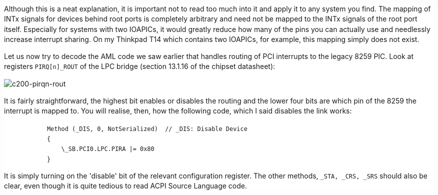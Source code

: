 Although this is a neat explanation, it is important not to read too much into it and apply it to any system you find. The mapping
of INTx signals for devices behind root ports is completely arbitrary and need not be mapped to the INTx signals of the root port
itself. Especially for systems with two IOAPICs, it would greatly reduce how many of the pins you can actually use and needlessly
increase interrupt sharing. On my Thinkpad T14 which contains two IOAPICs, for example, this mapping simply does not exist.

Let us now try to decode the AML code we saw earlier that handles routing of PCI interrupts to the legacy 8259 PIC. Look at registers
```PIRQ[n]_ROUT``` of the LPC bridge (section 13.1.16 of the chipset datasheet):

		    
![c200-pirqn-rout](https://user-images.githubusercontent.com/23404671/179924081-4d36fdd4-4ca6-4b2b-8638-318eba87de66.png)

It is fairly straightforward, the highest bit enables or disables the routing and the lower four bits are which pin of the 8259
the interrupt is mapped to. You will realise, then, how the following code, which I said disables the link works:

```
            Method (_DIS, 0, NotSerialized)  // _DIS: Disable Device
            {
                \_SB.PCI0.LPC.PIRA |= 0x80
            }
```
It is simply turning on the 'disable' bit of the relevant configuration register. The other methods, ```_STA, _CRS, _SRS```
should also be clear, even though it is quite tedious to read ACPI Source Language code.

 [1]: <https://www.intel.com/content/dam/www/public/us/en/documents/datasheets/6-chipset-c200-chipset-datasheet.pdf> (Intel 6 series chipset)
 [2]: <https://www.intel.com/content/dam/www/public/us/en/documents/datasheets/2nd-gen-core-family-mobile-vol-2-datasheet.pdf>
 [3]: <https://cds.cern.ch/record/551427/files/cer-2308933.pdf>

